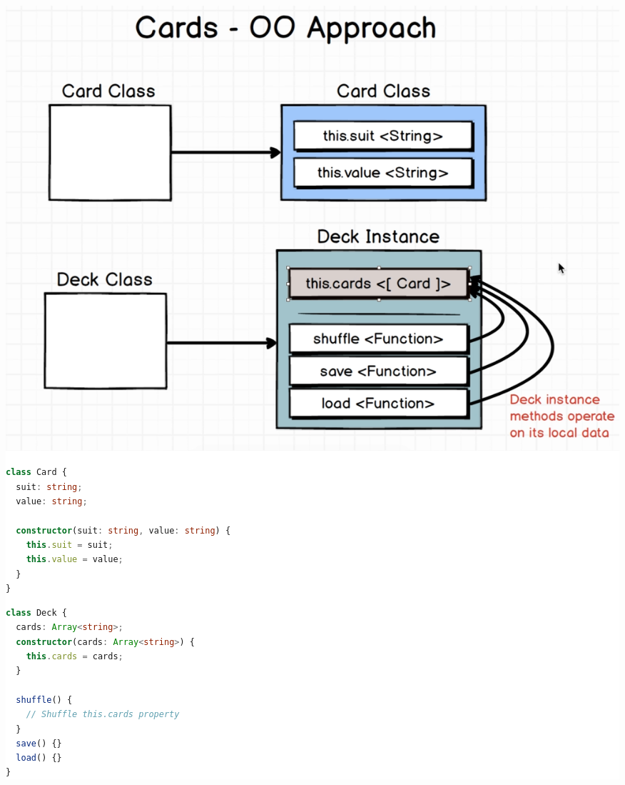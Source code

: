 ![OO Approach](../assets/01-oo-approach.png)

```ts
class Card {
  suit: string;
  value: string;

  constructor(suit: string, value: string) {
    this.suit = suit;
    this.value = value;
  }
}
```

```ts
class Deck {
  cards: Array<string>;
  constructor(cards: Array<string>) {
    this.cards = cards;
  }

  shuffle() {
    // Shuffle this.cards property
  }
  save() {}
  load() {}
}
```
